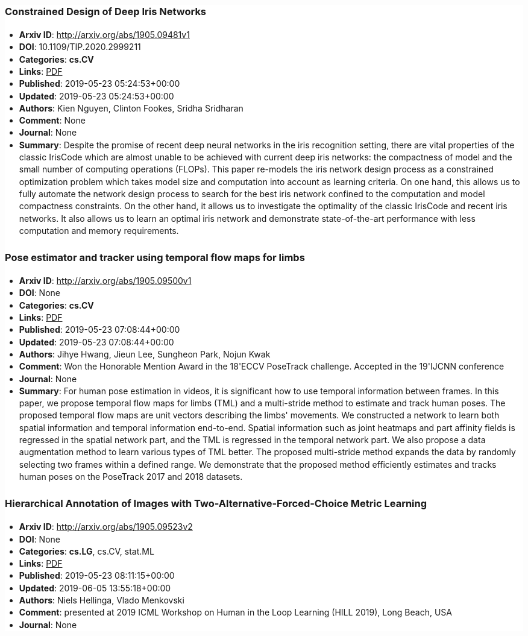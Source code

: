 

### Constrained Design of Deep Iris Networks
- **Arxiv ID**: http://arxiv.org/abs/1905.09481v1
- **DOI**: 10.1109/TIP.2020.2999211
- **Categories**: **cs.CV**
- **Links**: [PDF](http://arxiv.org/pdf/1905.09481v1)
- **Published**: 2019-05-23 05:24:53+00:00
- **Updated**: 2019-05-23 05:24:53+00:00
- **Authors**: Kien Nguyen, Clinton Fookes, Sridha Sridharan
- **Comment**: None
- **Journal**: None
- **Summary**: Despite the promise of recent deep neural networks in the iris recognition setting, there are vital properties of the classic IrisCode which are almost unable to be achieved with current deep iris networks: the compactness of model and the small number of computing operations (FLOPs). This paper re-models the iris network design process as a constrained optimization problem which takes model size and computation into account as learning criteria. On one hand, this allows us to fully automate the network design process to search for the best iris network confined to the computation and model compactness constraints. On the other hand, it allows us to investigate the optimality of the classic IrisCode and recent iris networks. It also allows us to learn an optimal iris network and demonstrate state-of-the-art performance with less computation and memory requirements.



### Pose estimator and tracker using temporal flow maps for limbs
- **Arxiv ID**: http://arxiv.org/abs/1905.09500v1
- **DOI**: None
- **Categories**: **cs.CV**
- **Links**: [PDF](http://arxiv.org/pdf/1905.09500v1)
- **Published**: 2019-05-23 07:08:44+00:00
- **Updated**: 2019-05-23 07:08:44+00:00
- **Authors**: Jihye Hwang, Jieun Lee, Sungheon Park, Nojun Kwak
- **Comment**: Won the Honorable Mention Award in the 18'ECCV PoseTrack challenge.
  Accepted in the 19'IJCNN conference
- **Journal**: None
- **Summary**: For human pose estimation in videos, it is significant how to use temporal information between frames. In this paper, we propose temporal flow maps for limbs (TML) and a multi-stride method to estimate and track human poses. The proposed temporal flow maps are unit vectors describing the limbs' movements. We constructed a network to learn both spatial information and temporal information end-to-end. Spatial information such as joint heatmaps and part affinity fields is regressed in the spatial network part, and the TML is regressed in the temporal network part. We also propose a data augmentation method to learn various types of TML better. The proposed multi-stride method expands the data by randomly selecting two frames within a defined range. We demonstrate that the proposed method efficiently estimates and tracks human poses on the PoseTrack 2017 and 2018 datasets.



### Hierarchical Annotation of Images with Two-Alternative-Forced-Choice Metric Learning
- **Arxiv ID**: http://arxiv.org/abs/1905.09523v2
- **DOI**: None
- **Categories**: **cs.LG**, cs.CV, stat.ML
- **Links**: [PDF](http://arxiv.org/pdf/1905.09523v2)
- **Published**: 2019-05-23 08:11:15+00:00
- **Updated**: 2019-06-05 13:55:18+00:00
- **Authors**: Niels Hellinga, Vlado Menkovski
- **Comment**: presented at 2019 ICML Workshop on Human in the Loop Learning (HILL
  2019), Long Beach, USA
- **Journal**: None